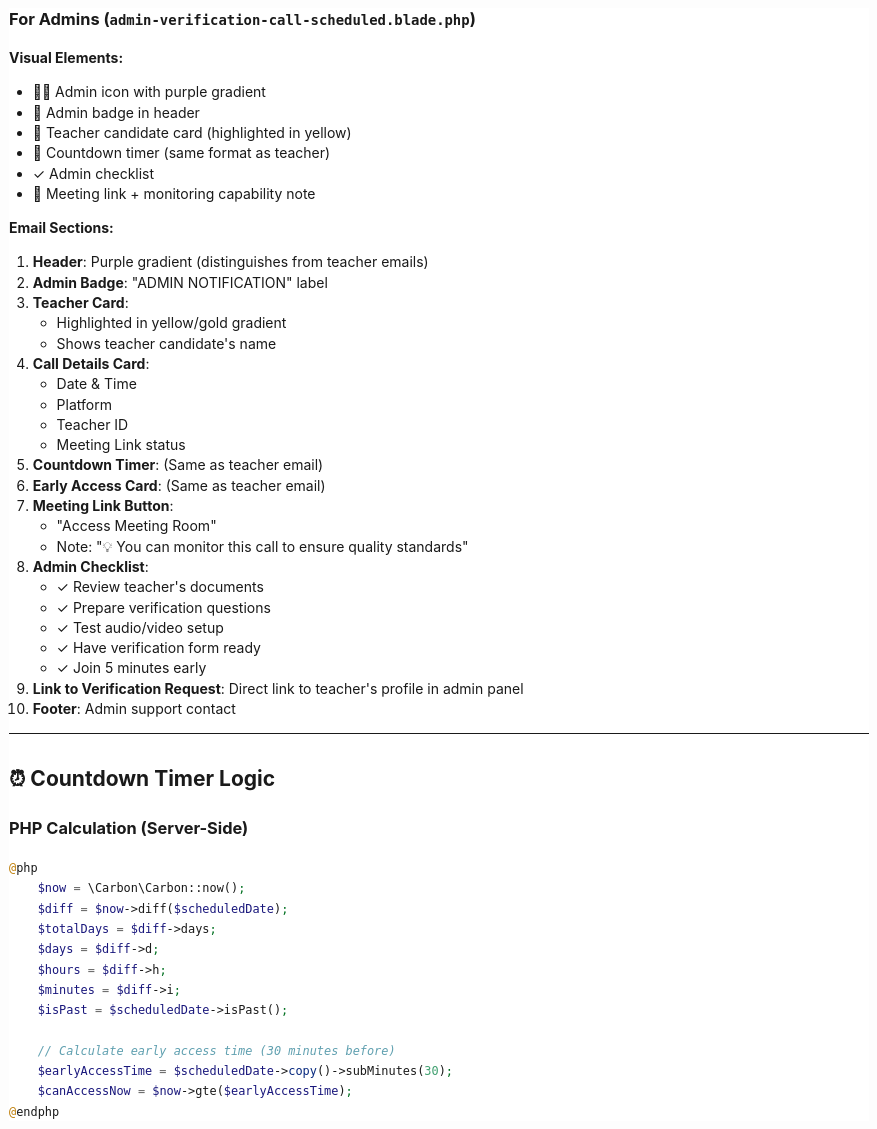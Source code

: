 
### **For Admins** (`admin-verification-call-scheduled.blade.php`)

**Visual Elements:**
- 👨‍💼 Admin icon with purple gradient
- 🎯 Admin badge in header
- 👤 Teacher candidate card (highlighted in yellow)
- 📅 Countdown timer (same format as teacher)
- ✓ Admin checklist
- 🔗 Meeting link + monitoring capability note

**Email Sections:**
1. **Header**: Purple gradient (distinguishes from teacher emails)
2. **Admin Badge**: "ADMIN NOTIFICATION" label
3. **Teacher Card**:
   - Highlighted in yellow/gold gradient
   - Shows teacher candidate's name
4. **Call Details Card**:
   - Date & Time
   - Platform
   - Teacher ID
   - Meeting Link status
5. **Countdown Timer**: (Same as teacher email)
6. **Early Access Card**: (Same as teacher email)
7. **Meeting Link Button**:
   - "Access Meeting Room"
   - Note: "💡 You can monitor this call to ensure quality standards"
8. **Admin Checklist**:
   - ✓ Review teacher's documents
   - ✓ Prepare verification questions
   - ✓ Test audio/video setup
   - ✓ Have verification form ready
   - ✓ Join 5 minutes early
9. **Link to Verification Request**: Direct link to teacher's profile in admin panel
10. **Footer**: Admin support contact

---

## ⏰ **Countdown Timer Logic**

### **PHP Calculation** (Server-Side)

```php
@php
    $now = \Carbon\Carbon::now();
    $diff = $now->diff($scheduledDate);
    $totalDays = $diff->days;
    $days = $diff->d;
    $hours = $diff->h;
    $minutes = $diff->i;
    $isPast = $scheduledDate->isPast();
    
    // Calculate early access time (30 minutes before)
    $earlyAccessTime = $scheduledDate->copy()->subMinutes(30);
    $canAccessNow = $now->gte($earlyAccessTime);
@endphp
```
